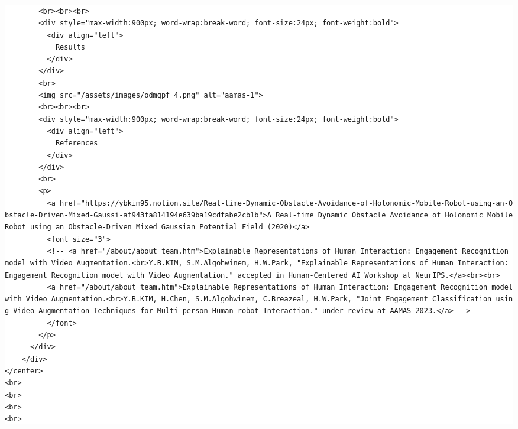             <br><br><br>
            <div style="max-width:900px; word-wrap:break-word; font-size:24px; font-weight:bold">
              <div align="left">
                Results
              </div>
            </div>
            <br>
            <img src="/assets/images/odmgpf_4.png" alt="aamas-1">
            <br><br><br>
            <div style="max-width:900px; word-wrap:break-word; font-size:24px; font-weight:bold">
              <div align="left">
                References
              </div>
            </div>
            <br>
            <p>
              <a href="https://ybkim95.notion.site/Real-time-Dynamic-Obstacle-Avoidance-of-Holonomic-Mobile-Robot-using-an-Obstacle-Driven-Mixed-Gaussi-af943fa814194e639ba19cdfabe2cb1b">A Real-time Dynamic Obstacle Avoidance of Holonomic Mobile Robot using an Obstacle-Driven Mixed Gaussian Potential Field (2020)</a>
              <font size="3">
              <!-- <a href="/about/about_team.htm">Explainable Representations of Human Interaction: Engagement Recognition model with Video Augmentation.<br>Y.B.KIM, S.M.Algohwinem, H.W.Park, "Explainable Representations of Human Interaction: Engagement Recognition model with Video Augmentation." accepted in Human-Centered AI Workshop at NeurIPS.</a><br><br>
              <a href="/about/about_team.htm">Explainable Representations of Human Interaction: Engagement Recognition model with Video Augmentation.<br>Y.B.KIM, H.Chen, S.M.Algohwinem, C.Breazeal, H.W.Park, "Joint Engagement Classification using Video Augmentation Techniques for Multi-person Human-robot Interaction." under review at AAMAS 2023.</a> -->
              </font>
            </p>
          </div>
        </div>
    </center>
    <br>
    <br>
    <br>
    <br>
    

</section>
</body>


